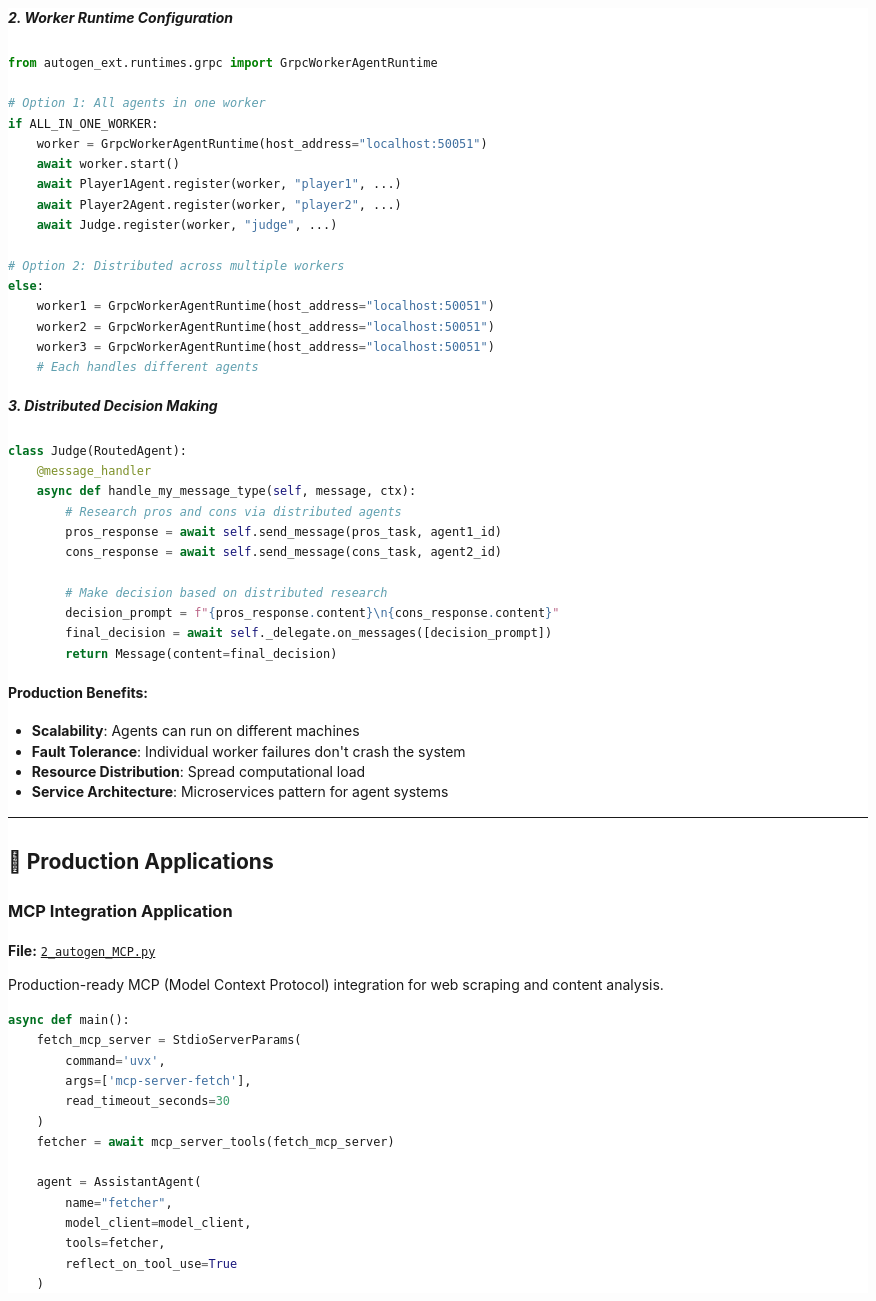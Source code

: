 ##### **2. Worker Runtime Configuration**
```python
from autogen_ext.runtimes.grpc import GrpcWorkerAgentRuntime

# Option 1: All agents in one worker
if ALL_IN_ONE_WORKER:
    worker = GrpcWorkerAgentRuntime(host_address="localhost:50051")
    await worker.start()
    await Player1Agent.register(worker, "player1", ...)
    await Player2Agent.register(worker, "player2", ...)
    await Judge.register(worker, "judge", ...)

# Option 2: Distributed across multiple workers
else:
    worker1 = GrpcWorkerAgentRuntime(host_address="localhost:50051")
    worker2 = GrpcWorkerAgentRuntime(host_address="localhost:50051")
    worker3 = GrpcWorkerAgentRuntime(host_address="localhost:50051")
    # Each handles different agents
```

##### **3. Distributed Decision Making**
```python
class Judge(RoutedAgent):
    @message_handler
    async def handle_my_message_type(self, message, ctx):
        # Research pros and cons via distributed agents
        pros_response = await self.send_message(pros_task, agent1_id)
        cons_response = await self.send_message(cons_task, agent2_id)
        
        # Make decision based on distributed research
        decision_prompt = f"{pros_response.content}\n{cons_response.content}"
        final_decision = await self._delegate.on_messages([decision_prompt])
        return Message(content=final_decision)
```

#### Production Benefits:
- **Scalability**: Agents can run on different machines
- **Fault Tolerance**: Individual worker failures don't crash the system
- **Resource Distribution**: Spread computational load
- **Service Architecture**: Microservices pattern for agent systems

---

## 🚀 Production Applications

### MCP Integration Application
**File:** [`2_autogen_MCP.py`](2_autogen_MCP.py)

Production-ready MCP (Model Context Protocol) integration for web scraping and content analysis.

```python
async def main():
    fetch_mcp_server = StdioServerParams(
        command='uvx', 
        args=['mcp-server-fetch'], 
        read_timeout_seconds=30
    )
    fetcher = await mcp_server_tools(fetch_mcp_server)
    
    agent = AssistantAgent(
        name="fetcher",
        model_client=model_client,
        tools=fetcher,
        reflect_on_tool_use=True
    )
```